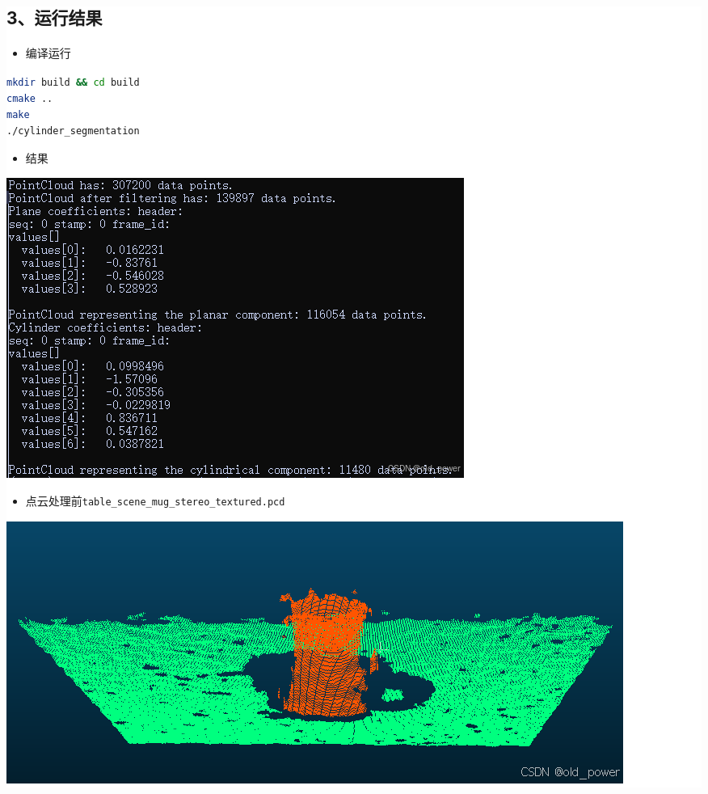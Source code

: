 ## 3、运行结果

 - 编译运行

```bash
mkdir build && cd build
cmake ..
make
./cylinder_segmentation
```

 - 结果

![在这里插入图片描述](access/009.png)

 - 点云处理前`table_scene_mug_stereo_textured.pcd`

![在这里插入图片描述](access/010.png)
